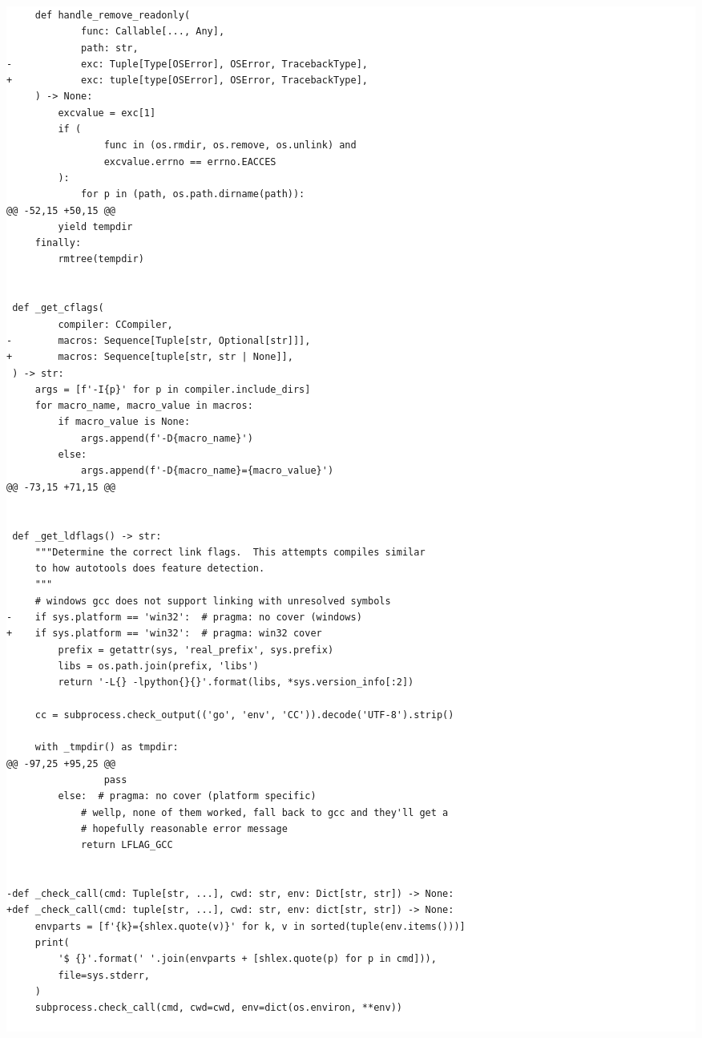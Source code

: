 ```
     def handle_remove_readonly(
             func: Callable[..., Any],
             path: str,
-            exc: Tuple[Type[OSError], OSError, TracebackType],
+            exc: tuple[type[OSError], OSError, TracebackType],
     ) -> None:
         excvalue = exc[1]
         if (
                 func in (os.rmdir, os.remove, os.unlink) and
                 excvalue.errno == errno.EACCES
         ):
             for p in (path, os.path.dirname(path)):
@@ -52,15 +50,15 @@
         yield tempdir
     finally:
         rmtree(tempdir)
 
 
 def _get_cflags(
         compiler: CCompiler,
-        macros: Sequence[Tuple[str, Optional[str]]],
+        macros: Sequence[tuple[str, str | None]],
 ) -> str:
     args = [f'-I{p}' for p in compiler.include_dirs]
     for macro_name, macro_value in macros:
         if macro_value is None:
             args.append(f'-D{macro_name}')
         else:
             args.append(f'-D{macro_name}={macro_value}')
@@ -73,15 +71,15 @@
 
 
 def _get_ldflags() -> str:
     """Determine the correct link flags.  This attempts compiles similar
     to how autotools does feature detection.
     """
     # windows gcc does not support linking with unresolved symbols
-    if sys.platform == 'win32':  # pragma: no cover (windows)
+    if sys.platform == 'win32':  # pragma: win32 cover
         prefix = getattr(sys, 'real_prefix', sys.prefix)
         libs = os.path.join(prefix, 'libs')
         return '-L{} -lpython{}{}'.format(libs, *sys.version_info[:2])
 
     cc = subprocess.check_output(('go', 'env', 'CC')).decode('UTF-8').strip()
 
     with _tmpdir() as tmpdir:
@@ -97,25 +95,25 @@
                 pass
         else:  # pragma: no cover (platform specific)
             # wellp, none of them worked, fall back to gcc and they'll get a
             # hopefully reasonable error message
             return LFLAG_GCC
 
 
-def _check_call(cmd: Tuple[str, ...], cwd: str, env: Dict[str, str]) -> None:
+def _check_call(cmd: tuple[str, ...], cwd: str, env: dict[str, str]) -> None:
     envparts = [f'{k}={shlex.quote(v)}' for k, v in sorted(tuple(env.items()))]
     print(
         '$ {}'.format(' '.join(envparts + [shlex.quote(p) for p in cmd])),
         file=sys.stderr,
     )
     subprocess.check_call(cmd, cwd=cwd, env=dict(os.environ, **env))
 
```